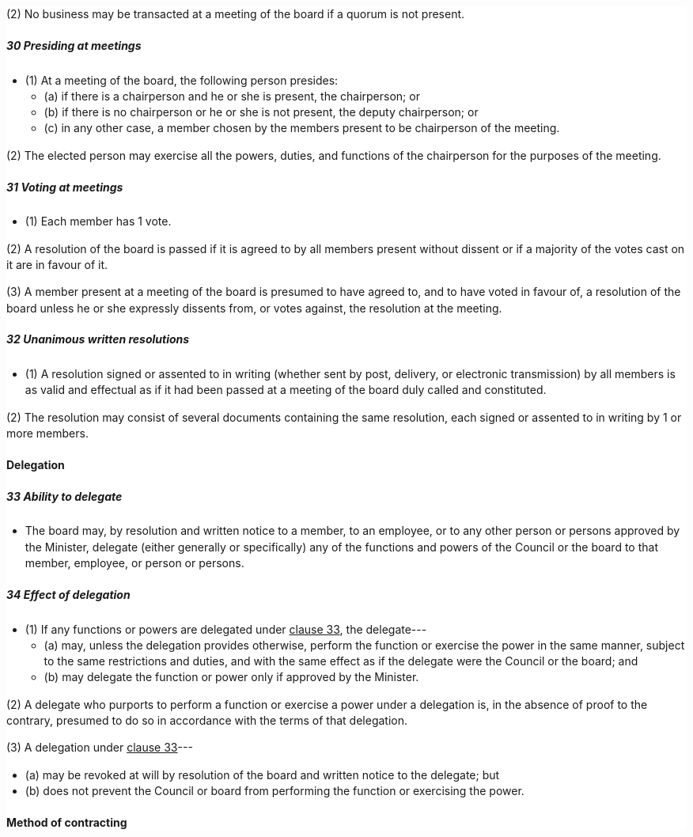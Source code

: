 (2) No business may be transacted at a meeting of the board if a quorum is not present.

##### 30 Presiding at meetings

* (1) At a meeting of the board, the following person presides:
  * (a) if there is a chairperson and he or she is present, the chairperson; or
  * (b) if there is no chairperson or he or she is not present, the deputy chairperson; or
  * (c) in any other case, a member chosen by the members present to be chairperson of the meeting.

(2) The elected person may exercise all the powers, duties, and functions of the chairperson for the purposes of the meeting.

##### 31 Voting at meetings

* (1) Each member has 1 vote.

(2) A resolution of the board is passed if it is agreed to by all members present without dissent or if a majority of the votes cast on it are in favour of it.

(3) A member present at a meeting of the board is presumed to have agreed to, and to have voted in favour of, a resolution of the board unless he or she expressly dissents from, or votes against, the resolution at the meeting.

##### 32 Unanimous written resolutions

* (1) A resolution signed or assented to in writing (whether sent by post, delivery, or electronic transmission) by all members is as valid and effectual as if it had been passed at a meeting of the board duly called and constituted.

(2) The resolution may consist of several documents containing the same resolution, each signed or assented to in writing by 1 or more members.

#### Delegation

##### 33 Ability to delegate

* The board may, by resolution and written notice to a member, to an employee, or to any other person or persons approved by the Minister, delegate (either generally or specifically) any of the functions and powers of the Council or the board to that member, employee, or person or persons.

##### 34 Effect of delegation

* (1) If any functions or powers are delegated under [clause 33][137], the delegate---
  * (a) may, unless the delegation provides otherwise, perform the function or exercise the power in the same manner, subject to the same restrictions and duties, and with the same effect as if the delegate were the Council or the board; and
  * (b) may delegate the function or power only if approved by the Minister.

(2) A delegate who purports to perform a function or exercise a power under a delegation is, in the absence of proof to the contrary, presumed to do so in accordance with the terms of that delegation.

(3) A delegation under [clause 33][137]---
  * (a) may be revoked at will by resolution of the board and written notice to the delegate; but
  * (b) does not prevent the Council or board from performing the function or exercising the power.

#### Method of contracting


[0]: http://www.legislation.govt.nz/act/public/2002/0017/latest/link.aspx?id=DLM2998524#DLM2998524
[1]: http://www.legislation.govt.nz/act/public/2002/0017/latest/whole.html#DLM144384
[2]: http://www.legislation.govt.nz/act/public/2002/0017/latest/whole.html#DLM144385
[3]: http://www.legislation.govt.nz/act/public/2002/0017/latest/whole.html#DLM144386
[4]: http://www.legislation.govt.nz/act/public/2002/0017/latest/whole.html#DLM144387
[5]: http://www.legislation.govt.nz/act/public/2002/0017/latest/whole.html#DLM144388
[6]: http://www.legislation.govt.nz/act/public/2002/0017/latest/whole.html#DLM144823
[7]: http://www.legislation.govt.nz/act/public/2002/0017/latest/whole.html#DLM144824
[8]: http://www.legislation.govt.nz/act/public/2002/0017/latest/whole.html#DLM144825
[9]: http://www.legislation.govt.nz/act/public/2002/0017/latest/whole.html#DLM144826
[10]: http://www.legislation.govt.nz/act/public/2002/0017/latest/whole.html#DLM144828
[11]: http://www.legislation.govt.nz/act/public/2002/0017/latest/whole.html#DLM144829
[12]: http://www.legislation.govt.nz/act/public/2002/0017/latest/whole.html#DLM144830
[13]: http://www.legislation.govt.nz/act/public/2002/0017/latest/whole.html#DLM144831
[14]: http://www.legislation.govt.nz/act/public/2002/0017/latest/whole.html#DLM144832
[15]: http://www.legislation.govt.nz/act/public/2002/0017/latest/whole.html#DLM144833
[16]: http://www.legislation.govt.nz/act/public/2002/0017/latest/whole.html#DLM144834
[17]: http://www.legislation.govt.nz/act/public/2002/0017/latest/whole.html#DLM144835
[18]: http://www.legislation.govt.nz/act/public/2002/0017/latest/whole.html#DLM144836
[19]: http://www.legislation.govt.nz/act/public/2002/0017/latest/whole.html#DLM144837
[20]: http://www.legislation.govt.nz/act/public/2002/0017/latest/whole.html#DLM144838
[21]: http://www.legislation.govt.nz/act/public/2002/0017/latest/whole.html#DLM144839
[22]: http://www.legislation.govt.nz/act/public/2002/0017/latest/whole.html#DLM144840
[23]: http://www.legislation.govt.nz/act/public/2002/0017/latest/whole.html#DLM144841
[24]: http://www.legislation.govt.nz/act/public/2002/0017/latest/whole.html#DLM144842
[25]: http://www.legislation.govt.nz/act/public/2002/0017/latest/whole.html#DLM144843
[26]: http://www.legislation.govt.nz/act/public/2002/0017/latest/whole.html#DLM144844
[27]: http://www.legislation.govt.nz/act/public/2002/0017/latest/whole.html#DLM144846
[28]: http://www.legislation.govt.nz/act/public/2002/0017/latest/whole.html#DLM144847
[29]: http://www.legislation.govt.nz/act/public/2002/0017/latest/whole.html#DLM144850
[30]: http://www.legislation.govt.nz/act/public/2002/0017/latest/whole.html#DLM144851
[31]: http://www.legislation.govt.nz/act/public/2002/0017/latest/whole.html#DLM144852
[32]: http://www.legislation.govt.nz/act/public/2002/0017/latest/whole.html#DLM144853
[33]: http://www.legislation.govt.nz/act/public/2002/0017/latest/whole.html#DLM144854
[34]: http://www.legislation.govt.nz/act/public/2002/0017/latest/whole.html#DLM144855
[35]: http://www.legislation.govt.nz/act/public/2002/0017/latest/whole.html#DLM144856
[36]: http://www.legislation.govt.nz/act/public/2002/0017/latest/whole.html#DLM144857
[37]: http://www.legislation.govt.nz/act/public/2002/0017/latest/whole.html#DLM144858
[38]: http://www.legislation.govt.nz/act/public/2002/0017/latest/whole.html#DLM144859
[39]: http://www.legislation.govt.nz/act/public/2002/0017/latest/whole.html#DLM144860
[40]: http://www.legislation.govt.nz/act/public/2002/0017/latest/whole.html#DLM144861
[41]: http://www.legislation.govt.nz/act/public/2002/0017/latest/whole.html#DLM144862
[42]: http://www.legislation.govt.nz/act/public/2002/0017/latest/whole.html#DLM144863
[43]: http://www.legislation.govt.nz/act/public/2002/0017/latest/whole.html#DLM144864
[44]: http://www.legislation.govt.nz/act/public/2002/0017/latest/whole.html#DLM144865
[45]: http://www.legislation.govt.nz/act/public/2002/0017/latest/whole.html#DLM144866
[46]: http://www.legislation.govt.nz/act/public/2002/0017/latest/whole.html#DLM144867
[47]: http://www.legislation.govt.nz/act/public/2002/0017/latest/whole.html#DLM144868
[48]: http://www.legislation.govt.nz/act/public/2002/0017/latest/whole.html#DLM144869
[49]: http://www.legislation.govt.nz/act/public/2002/0017/latest/whole.html#DLM144870
[50]: http://www.legislation.govt.nz/act/public/2002/0017/latest/whole.html#DLM144871
[51]: http://www.legislation.govt.nz/act/public/2002/0017/latest/whole.html#DLM144872
[52]: http://www.legislation.govt.nz/act/public/2002/0017/latest/whole.html#DLM144877
[53]: http://www.legislation.govt.nz/act/public/2002/0017/latest/whole.html#DLM144878
[54]: http://www.legislation.govt.nz/act/public/2002/0017/latest/whole.html#DLM144879
[55]: http://www.legislation.govt.nz/act/public/2002/0017/latest/whole.html#DLM144880
[56]: http://www.legislation.govt.nz/act/public/2002/0017/latest/whole.html#DLM144881
[57]: http://www.legislation.govt.nz/act/public/2002/0017/latest/whole.html#DLM144882
[58]: http://www.legislation.govt.nz/act/public/2002/0017/latest/whole.html#DLM144883
[59]: http://www.legislation.govt.nz/act/public/2002/0017/latest/whole.html#DLM144884
[60]: http://www.legislation.govt.nz/act/public/2002/0017/latest/whole.html#DLM144885
[61]: http://www.legislation.govt.nz/act/public/2002/0017/latest/whole.html#DLM144886
[62]: http://www.legislation.govt.nz/act/public/2002/0017/latest/whole.html#DLM144887
[63]: http://www.legislation.govt.nz/act/public/2002/0017/latest/whole.html#DLM144888
[64]: http://www.legislation.govt.nz/act/public/2002/0017/latest/whole.html#DLM144889
[65]: http://www.legislation.govt.nz/act/public/2002/0017/latest/whole.html#DLM144890
[66]: http://www.legislation.govt.nz/act/public/2002/0017/latest/whole.html#DLM144891
[67]: http://www.legislation.govt.nz/act/public/2002/0017/latest/whole.html#DLM144892
[68]: http://www.legislation.govt.nz/act/public/2002/0017/latest/whole.html#DLM144893
[69]: http://www.legislation.govt.nz/act/public/2002/0017/latest/whole.html#DLM144894
[70]: http://www.legislation.govt.nz/act/public/2002/0017/latest/whole.html#DLM144895
[71]: http://www.legislation.govt.nz/act/public/2002/0017/latest/whole.html#DLM144896
[72]: http://www.legislation.govt.nz/act/public/2002/0017/latest/whole.html#DLM144898
[73]: http://www.legislation.govt.nz/act/public/2002/0017/latest/whole.html#DLM144899
[74]: http://www.legislation.govt.nz/act/public/2002/0017/latest/whole.html#DLM145100
[75]: http://www.legislation.govt.nz/act/public/2002/0017/latest/whole.html#DLM145101
[76]: http://www.legislation.govt.nz/act/public/2002/0017/latest/whole.html#DLM145102
[77]: http://www.legislation.govt.nz/act/public/2002/0017/latest/whole.html#DLM145103
[78]: http://www.legislation.govt.nz/act/public/2002/0017/latest/whole.html#DLM145104
[79]: http://www.legislation.govt.nz/act/public/2002/0017/latest/whole.html#DLM145106
[80]: http://www.legislation.govt.nz/act/public/2002/0017/latest/whole.html#DLM145107
[81]: http://www.legislation.govt.nz/act/public/2002/0017/latest/whole.html#DLM145108
[82]: http://www.legislation.govt.nz/act/public/2002/0017/latest/whole.html#DLM145109
[83]: http://www.legislation.govt.nz/act/public/2002/0017/latest/whole.html#DLM145113
[84]: http://www.legislation.govt.nz/act/public/2002/0017/latest/whole.html#DLM145114
[85]: http://www.legislation.govt.nz/act/public/2002/0017/latest/whole.html#DLM145115
[86]: http://www.legislation.govt.nz/act/public/2002/0017/latest/whole.html#DLM145116
[87]: http://www.legislation.govt.nz/act/public/2002/0017/latest/whole.html#DLM145117
[88]: http://www.legislation.govt.nz/act/public/2002/0017/latest/whole.html#DLM145118
[89]: http://www.legislation.govt.nz/act/public/2002/0017/latest/whole.html#DLM145119
[90]: http://www.legislation.govt.nz/act/public/2002/0017/latest/whole.html#DLM145120
[91]: http://www.legislation.govt.nz/act/public/2002/0017/latest/whole.html#DLM145122
[92]: http://www.legislation.govt.nz/act/public/2002/0017/latest/whole.html#DLM145123
[93]: http://www.legislation.govt.nz/act/public/2002/0017/latest/whole.html#DLM145124
[94]: http://www.legislation.govt.nz/act/public/2002/0017/latest/whole.html#DLM145125
[95]: http://www.legislation.govt.nz/act/public/2002/0017/latest/whole.html#DLM145126
[96]: http://www.legislation.govt.nz/act/public/2002/0017/latest/whole.html#DLM145127
[97]: http://www.legislation.govt.nz/act/public/2002/0017/latest/whole.html#DLM145128
[98]: http://www.legislation.govt.nz/act/public/2002/0017/latest/whole.html#DLM145192
[99]: http://www.legislation.govt.nz/act/public/2002/0017/latest/link.aspx?id=DLM3360714
[100]: http://www.legislation.govt.nz/act/public/2002/0017/latest/link.aspx?id=DLM306035
[101]: http://www.legislation.govt.nz/act/public/2002/0017/latest/link.aspx?id=DLM309090
[102]: http://www.legislation.govt.nz/act/public/2002/0017/latest/link.aspx?id=DLM328793#DLM328793
[103]: http://www.legislation.govt.nz/act/public/2002/0017/latest/link.aspx?id=DLM328796#DLM328796
[104]: http://www.legislation.govt.nz/act/public/2002/0017/latest/link.aspx?id=DLM3359902#DLM3359902
[105]: http://www.legislation.govt.nz/act/public/2002/0017/latest/link.aspx?id=DLM244468#DLM244468
[106]: http://www.legislation.govt.nz/act/public/2002/0017/latest/link.aspx?id=DLM3360482#DLM3360482
[107]: http://www.legislation.govt.nz/act/public/2002/0017/latest/link.aspx?id=DLM2997643#DLM2997643
[108]: http://www.legislation.govt.nz/act/public/2002/0017/latest/link.aspx?id=DLM2998573#DLM2998573
[109]: http://www.legislation.govt.nz/act/public/2002/0017/latest/link.aspx?id=DLM2998633
[110]: http://www.legislation.govt.nz/act/public/2002/0017/latest/link.aspx?id=DLM5740665
[111]: http://www.legislation.govt.nz/act/public/2002/0017/latest/link.aspx?id=DLM4632890#DLM4632890
[112]: http://www.legislation.govt.nz/act/public/2002/0017/latest/link.aspx?id=DLM4632894#DLM4632894
[113]: http://www.legislation.govt.nz/act/public/2002/0017/latest/link.aspx?id=DLM64784
[114]: http://www.legislation.govt.nz/act/public/2002/0017/latest/link.aspx?id=DLM65382#DLM65382
[115]: http://www.legislation.govt.nz/act/public/2002/0017/latest/link.aspx?id=DLM65371#DLM65371
[116]: http://www.legislation.govt.nz/act/public/2002/0017/latest/link.aspx?id=DLM298477#DLM298477
[117]: http://www.legislation.govt.nz/act/public/2002/0017/latest/whole.html#DLM145145
[118]: http://www.legislation.govt.nz/act/public/2002/0017/latest/link.aspx?id=DLM319569
[119]: http://www.legislation.govt.nz/act/public/2002/0017/latest/link.aspx?id=DLM4090503#DLM4090503
[120]: http://www.legislation.govt.nz/act/public/2002/0017/latest/link.aspx?id=DLM325508#DLM325508
[121]: http://www.legislation.govt.nz/act/public/2002/0017/latest/link.aspx?id=DLM126583#DLM126583
[122]: http://www.legislation.govt.nz/act/public/2002/0017/latest/link.aspx?id=DLM126585#DLM126585
[123]: http://www.legislation.govt.nz/act/public/2002/0017/latest/link.aspx?id=DLM126587#DLM126587
[124]: http://www.legislation.govt.nz/act/public/2002/0017/latest/link.aspx?id=DLM127009#DLM127009
[125]: http://www.legislation.govt.nz/act/public/2002/0017/latest/link.aspx?id=DLM127010#DLM127010
[126]: http://www.legislation.govt.nz/act/public/2002/0017/latest/link.aspx?id=DLM127016#DLM127016
[127]: http://www.legislation.govt.nz/act/public/2002/0017/latest/whole.html#DLM145130
[128]: http://www.legislation.govt.nz/act/public/2002/0017/latest/link.aspx?id=DLM383050
[129]: http://www.legislation.govt.nz/act/public/2002/0017/latest/link.aspx?id=DLM5561603
[130]: http://www.legislation.govt.nz/act/public/2002/0017/latest/whole.html#DLM145138
[131]: http://www.legislation.govt.nz/act/public/2002/0017/latest/whole.html#DLM145136
[132]: http://www.legislation.govt.nz/act/public/2002/0017/latest/whole.html#DLM145137
[133]: http://www.legislation.govt.nz/act/public/2002/0017/latest/whole.html#DLM145131
[134]: http://www.legislation.govt.nz/act/public/2002/0017/latest/whole.html#DLM145142
[135]: http://www.legislation.govt.nz/act/public/2002/0017/latest/whole.html#DLM145148
[136]: http://www.legislation.govt.nz/act/public/2002/0017/latest/whole.html#DLM145147
[137]: http://www.legislation.govt.nz/act/public/2002/0017/latest/whole.html#DLM145172
[138]: http://www.legislation.govt.nz/act/public/2002/0017/latest/whole.html#DLM145176
[139]: http://www.legislation.govt.nz/act/public/2002/0017/latest/whole.html#DLM145175
[140]: http://www.legislation.govt.nz/act/public/2002/0017/latest/link.aspx?id=DLM129109
[141]: http://www.legislation.govt.nz/act/public/2002/0017/latest/link.aspx?id=DLM446000
[142]: http://www.legislation.govt.nz/act/public/2002/0017/latest/link.aspx?id=DLM199363
[143]: http://www.legislation.govt.nz/act/public/2002/0017/latest/link.aspx?id=DLM330566#DLM330566
[144]: http://www.legislation.govt.nz/act/public/2002/0017/latest/link.aspx?id=DLM328867
[145]: http://www.legislation.govt.nz/act/public/2002/0017/latest/link.aspx?id=DLM88548#DLM88548
[146]: http://www.legislation.govt.nz/act/public/2002/0017/latest/link.aspx?id=DLM58870#DLM58870
[147]: http://www.legislation.govt.nz/act/public/2002/0017/latest/link.aspx?id=DLM281866#DLM281866
[148]: http://www.legislation.govt.nz/act/public/2002/0017/latest/link.aspx?id=DLM65074#DLM65074
[149]: http://www.legislation.govt.nz/act/public/2002/0017/latest/link.aspx?id=DLM61115#DLM61115
[150]: http://www.legislation.govt.nz/act/public/2002/0017/latest/link.aspx?id=DLM45426#DLM45426
[151]: http://www.legislation.govt.nz/act/public/2002/0017/latest/link.aspx?id=DLM25999#DLM25999
[152]: http://www.legislation.govt.nz/act/public/2002/0017/latest/link.aspx?id=DLM230364#DLM230364
[153]: http://www.legislation.govt.nz/act/public/2002/0017/latest/link.aspx?id=DLM173368#DLM173368
[154]: http://www.legislation.govt.nz/act/public/2002/0017/latest/link.aspx?id=DLM70083#DLM70083
[155]: http://www.legislation.govt.nz/act/public/2002/0017/latest/link.aspx?id=DLM64229#DLM64229
[156]: http://www.legislation.govt.nz/act/public/2002/0017/latest/link.aspx?id=DLM284468#DLM284468
[157]: http://www.legislation.govt.nz/act/public/2002/0017/latest/link.aspx?id=DLM202256#DLM202256
[158]: http://www.legislation.govt.nz/act/public/2002/0017/latest/link.aspx?id=DLM44715#DLM44715
[159]: http://www.legislation.govt.nz/act/public/2002/0017/latest/link.aspx?id=DLM15443#DLM15443
[160]: http://www.legislation.govt.nz/act/public/2002/0017/latest/link.aspx?id=DLM2998516#DLM2998516
[161]: http://www.legislation.govt.nz/act/public/2002/0017/latest/link.aspx?id=DLM2998515#DLM2998515
[162]: http://www.legislation.govt.nz/act/public/2002/0017/latest/link.aspx?id=DLM2998532#DLM2998532
[163]: http://www.pco.parliament.govt.nz/editorial-conventions/
[164]: http://www.legislation.govt.nz/act/public/2002/0017/latest/link.aspx?id=DLM5740665#DLM5740665
[165]: http://www.legislation.govt.nz/act/public/2002/0017/latest/link.aspx?id=DLM5561603#DLM5561603
[166]: http://www.legislation.govt.nz/act/public/2002/0017/latest/link.aspx?id=DLM2998633#DLM2998633
[167]: http://www.legislation.govt.nz/act/public/2002/0017/latest/link.aspx?id=DLM3360714#DLM3360714
[168]: http://www.legislation.govt.nz/act/public/2002/0017/latest/link.aspx?id=DLM383050#DLM383050
[169]: http://www.legislation.govt.nz/act/public/2002/0017/latest/link.aspx?id=DLM328867#DLM328867
[170]: http://www.legislation.govt.nz/act/public/2002/0017/latest/link.aspx?id=DLM309090#DLM309090